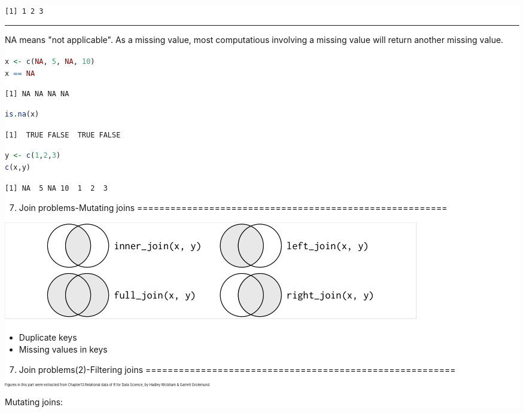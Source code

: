 ```
[1] 1 2 3
```
***
NA means "not applicable". As a missing value, most computatious involving a missing value will return another missing value.

```r
x <- c(NA, 5, NA, 10)
x == NA
```

```
[1] NA NA NA NA
```

```r
is.na(x)
```

```
[1]  TRUE FALSE  TRUE FALSE
```

```r
y <- c(1,2,3)
c(x,y)
```

```
[1] NA  5 NA 10  1  2  3
```


7. Join problems-Mutating joins
========================================================

![Types of joins](./10Pitfalls-figure/JoinProblem.png)

- Duplicate keys
- Missing values in keys

7. Join problems(2)-Filtering joins
========================================================
<div class="footer" style="margin-top:-3px;font-size:40%;">
Figures in this part were extracted from Chapter13.Relational data of R for Data Science, by Hadley Wickham & Garrett Grolemund.</div>

Mutating joins: